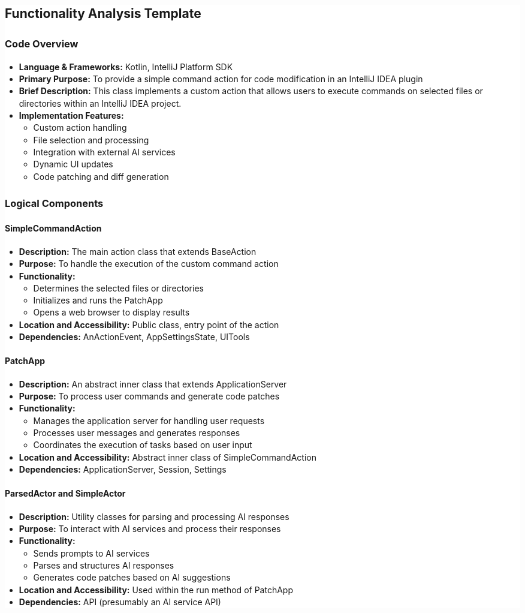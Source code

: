## Functionality Analysis Template


### Code Overview
- **Language & Frameworks:** Kotlin, IntelliJ Platform SDK
- **Primary Purpose:** To provide a simple command action for code modification in an IntelliJ IDEA plugin
- **Brief Description:** This class implements a custom action that allows users to execute commands on selected files or directories within an IntelliJ IDEA project.
- **Implementation Features:** 
  - Custom action handling
  - File selection and processing
  - Integration with external AI services
  - Dynamic UI updates
  - Code patching and diff generation


### Logical Components


#### SimpleCommandAction
- **Description:** The main action class that extends BaseAction
- **Purpose:** To handle the execution of the custom command action
- **Functionality:** 
  - Determines the selected files or directories
  - Initializes and runs the PatchApp
  - Opens a web browser to display results
- **Location and Accessibility:** Public class, entry point of the action
- **Dependencies:** AnActionEvent, AppSettingsState, UITools


#### PatchApp
- **Description:** An abstract inner class that extends ApplicationServer
- **Purpose:** To process user commands and generate code patches
- **Functionality:**
  - Manages the application server for handling user requests
  - Processes user messages and generates responses
  - Coordinates the execution of tasks based on user input
- **Location and Accessibility:** Abstract inner class of SimpleCommandAction
- **Dependencies:** ApplicationServer, Session, Settings


#### ParsedActor and SimpleActor
- **Description:** Utility classes for parsing and processing AI responses
- **Purpose:** To interact with AI services and process their responses
- **Functionality:**
  - Sends prompts to AI services
  - Parses and structures AI responses
  - Generates code patches based on AI suggestions
- **Location and Accessibility:** Used within the run method of PatchApp
- **Dependencies:** API (presumably an AI service API)

